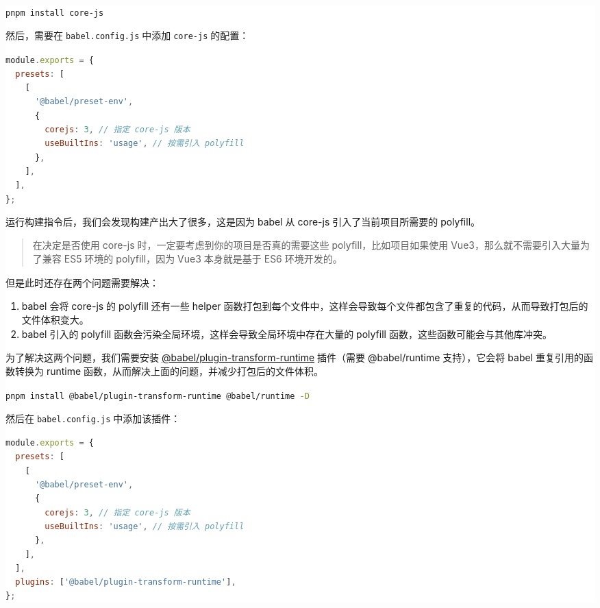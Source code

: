 ```sh
pnpm install core-js
```

然后，需要在 `babel.config.js` 中添加 `core-js` 的配置：

```js
module.exports = {
  presets: [
    [
      '@babel/preset-env',
      {
        corejs: 3, // 指定 core-js 版本
        useBuiltIns: 'usage', // 按需引入 polyfill
      },
    ],
  ],
};
```

运行构建指令后，我们会发现构建产出大了很多，这是因为 babel 从 core-js 引入了当前项目所需要的 polyfill。

> 在决定是否使用 core-js 时，一定要考虑到你的项目是否真的需要这些 polyfill，比如项目如果使用 Vue3，那么就不需要引入大量为了兼容 ES5 环境的 polyfill，因为 Vue3 本身就是基于 ES6 环境开发的。

但是此时还存在两个问题需要解决：

1. babel 会将 core-js 的 polyfill 还有一些 helper 函数打包到每个文件中，这样会导致每个文件都包含了重复的代码，从而导致打包后的文件体积变大。
2. babel 引入的 polyfill 函数会污染全局环境，这样会导致全局环境中存在大量的 polyfill 函数，这些函数可能会与其他库冲突。

为了解决这两个问题，我们需要安装 [@babel/plugin-transform-runtime](https://www.npmjs.com/package/@babel/plugin-transform-runtime) 插件（需要 @babel/runtime 支持），它会将 babel 重复引用的函数转换为 runtime 函数，从而解决上面的问题，并减少打包后的文件体积。

```sh
pnpm install @babel/plugin-transform-runtime @babel/runtime -D
```

然后在 `babel.config.js` 中添加该插件：

```js
module.exports = {
  presets: [
    [
      '@babel/preset-env',
      {
        corejs: 3, // 指定 core-js 版本
        useBuiltIns: 'usage', // 按需引入 polyfill
      },
    ],
  ],
  plugins: ['@babel/plugin-transform-runtime'],
};
```
